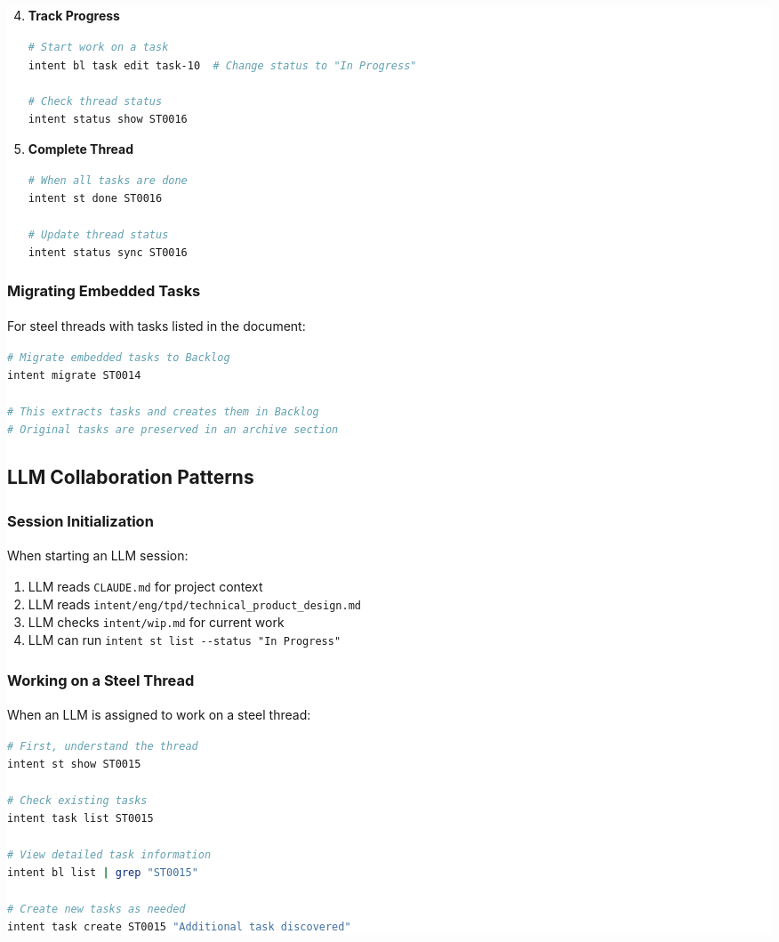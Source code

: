 4. **Track Progress**

   ```bash
   # Start work on a task
   intent bl task edit task-10  # Change status to "In Progress"
   
   # Check thread status
   intent status show ST0016
   ```

5. **Complete Thread**

   ```bash
   # When all tasks are done
   intent st done ST0016
   
   # Update thread status
   intent status sync ST0016
   ```

### Migrating Embedded Tasks

For steel threads with tasks listed in the document:

```bash
# Migrate embedded tasks to Backlog
intent migrate ST0014

# This extracts tasks and creates them in Backlog
# Original tasks are preserved in an archive section
```

## LLM Collaboration Patterns

### Session Initialization

When starting an LLM session:

1. LLM reads `CLAUDE.md` for project context
2. LLM reads `intent/eng/tpd/technical_product_design.md`
3. LLM checks `intent/wip.md` for current work
4. LLM can run `intent st list --status "In Progress"`

### Working on a Steel Thread

When an LLM is assigned to work on a steel thread:

```bash
# First, understand the thread
intent st show ST0015

# Check existing tasks
intent task list ST0015

# View detailed task information
intent bl list | grep "ST0015"

# Create new tasks as needed
intent task create ST0015 "Additional task discovered"
```
